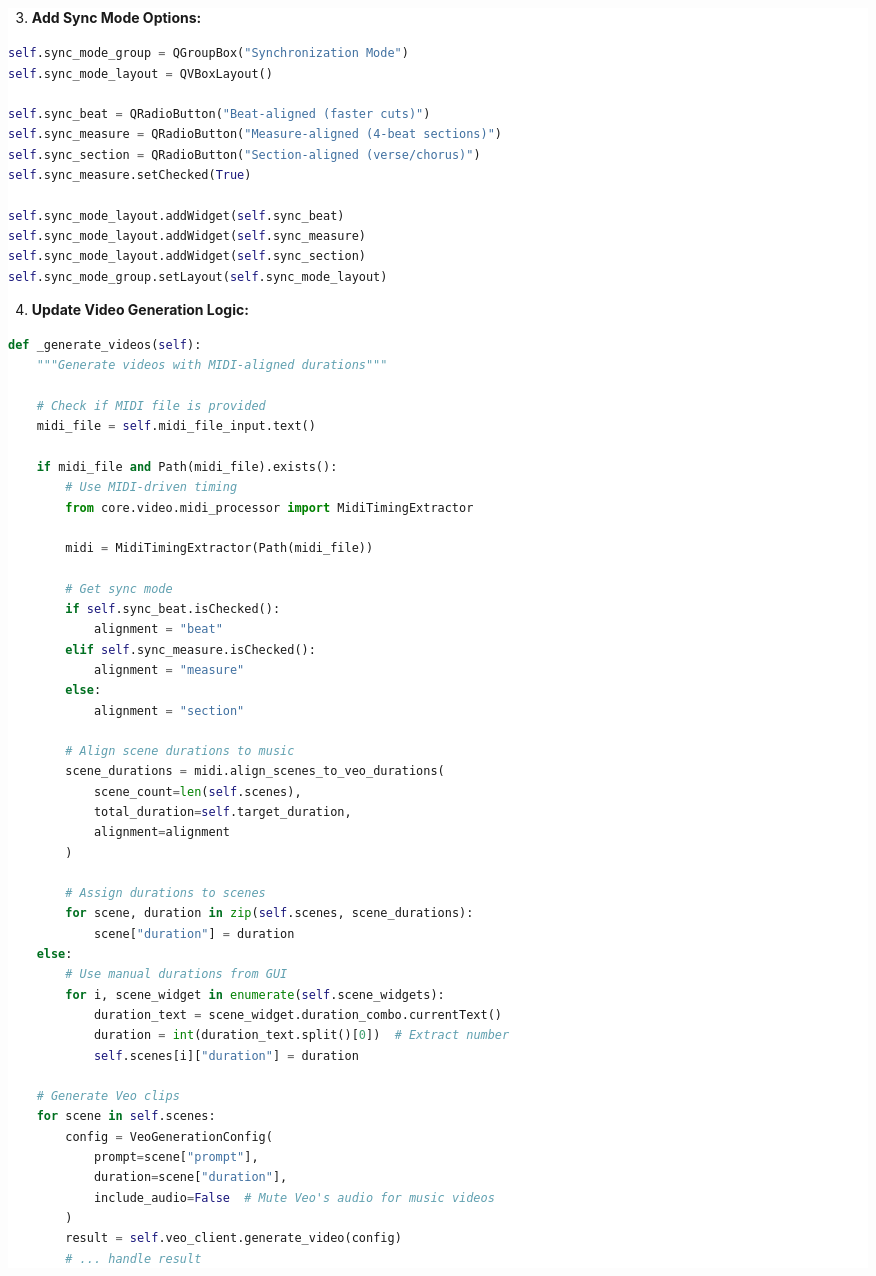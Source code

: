 3. **Add Sync Mode Options:**
```python
self.sync_mode_group = QGroupBox("Synchronization Mode")
self.sync_mode_layout = QVBoxLayout()

self.sync_beat = QRadioButton("Beat-aligned (faster cuts)")
self.sync_measure = QRadioButton("Measure-aligned (4-beat sections)")
self.sync_section = QRadioButton("Section-aligned (verse/chorus)")
self.sync_measure.setChecked(True)

self.sync_mode_layout.addWidget(self.sync_beat)
self.sync_mode_layout.addWidget(self.sync_measure)
self.sync_mode_layout.addWidget(self.sync_section)
self.sync_mode_group.setLayout(self.sync_mode_layout)
```

4. **Update Video Generation Logic:**
```python
def _generate_videos(self):
    """Generate videos with MIDI-aligned durations"""

    # Check if MIDI file is provided
    midi_file = self.midi_file_input.text()

    if midi_file and Path(midi_file).exists():
        # Use MIDI-driven timing
        from core.video.midi_processor import MidiTimingExtractor

        midi = MidiTimingExtractor(Path(midi_file))

        # Get sync mode
        if self.sync_beat.isChecked():
            alignment = "beat"
        elif self.sync_measure.isChecked():
            alignment = "measure"
        else:
            alignment = "section"

        # Align scene durations to music
        scene_durations = midi.align_scenes_to_veo_durations(
            scene_count=len(self.scenes),
            total_duration=self.target_duration,
            alignment=alignment
        )

        # Assign durations to scenes
        for scene, duration in zip(self.scenes, scene_durations):
            scene["duration"] = duration
    else:
        # Use manual durations from GUI
        for i, scene_widget in enumerate(self.scene_widgets):
            duration_text = scene_widget.duration_combo.currentText()
            duration = int(duration_text.split()[0])  # Extract number
            self.scenes[i]["duration"] = duration

    # Generate Veo clips
    for scene in self.scenes:
        config = VeoGenerationConfig(
            prompt=scene["prompt"],
            duration=scene["duration"],
            include_audio=False  # Mute Veo's audio for music videos
        )
        result = self.veo_client.generate_video(config)
        # ... handle result
```